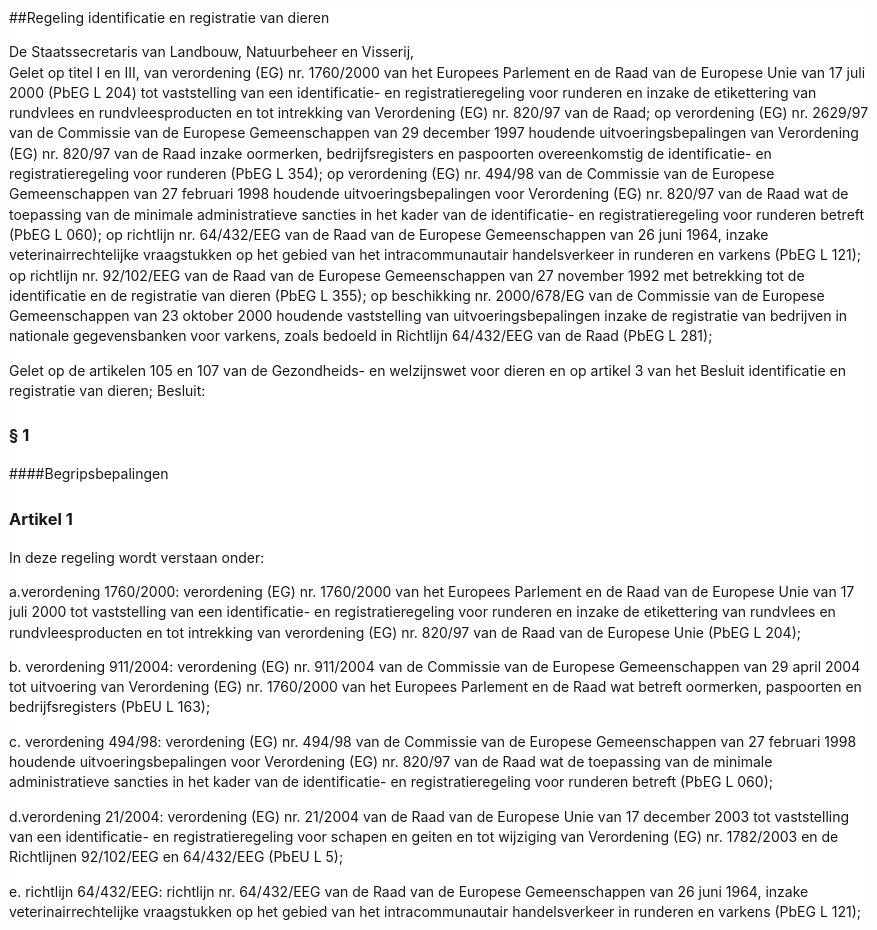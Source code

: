 <meta http-equiv='Content-Type' content='text/html; charset=utf-8' />

##Regeling identificatie en registratie van dieren

De Staatssecretaris van Landbouw, Natuurbeheer en Visserij,  
Gelet op titel I en III, van verordening (EG) nr. 1760/2000 van het Europees Parlement en de Raad van de Europese Unie van 17 juli 2000 (PbEG L 204) tot vaststelling van een identificatie- en registratieregeling voor runderen en inzake de etikettering van rundvlees en rundvleesproducten en tot intrekking van Verordening (EG) nr. 820/97 van de Raad; op verordening (EG) nr. 2629/97 van de Commissie van de Europese Gemeenschappen van 29 december 1997 houdende uitvoeringsbepalingen van Verordening (EG) nr. 820/97 van de Raad inzake oormerken, bedrijfsregisters en paspoorten overeenkomstig de identificatie- en registratieregeling voor runderen (PbEG L 354); op verordening (EG) nr. 494/98 van de Commissie van de Europese Gemeenschappen van 27 februari 1998 houdende uitvoeringsbepalingen voor Verordening (EG) nr. 820/97 van de Raad wat de toepassing van de minimale administratieve sancties in het kader van de identificatie- en registratieregeling voor runderen betreft (PbEG L 060); op richtlijn nr. 64/432/EEG van de Raad van de Europese Gemeenschappen van 26 juni 1964, inzake veterinairrechtelijke vraagstukken op het gebied van het intracommunautair handelsverkeer in runderen en varkens (PbEG L 121); op richtlijn nr. 92/102/EEG van de Raad van de Europese Gemeenschappen van 27 november 1992 met betrekking tot de identificatie en de registratie van dieren (PbEG L 355); op beschikking nr. 2000/678/EG van de Commissie van de Europese Gemeenschappen van 23 oktober 2000 houdende vaststelling van uitvoeringsbepalingen inzake de registratie van bedrijven in nationale gegevensbanken voor varkens, zoals bedoeld in Richtlijn 64/432/EEG van de Raad (PbEG L 281);

Gelet op de artikelen 105 en 107 van de Gezondheids- en welzijnswet voor dieren en op artikel 3 van het Besluit identificatie en registratie van dieren;
Besluit:     
### § 1 

####Begripsbepalingen 

### Artikel  1  

In deze regeling wordt verstaan onder: 

a.verordening 1760/2000: verordening (EG) nr. 1760/2000 van het Europees Parlement en de Raad van de Europese Unie van 17 juli 2000 tot vaststelling van een identificatie- en registratieregeling voor runderen en inzake de etikettering van rundvlees en rundvleesproducten en tot intrekking van verordening (EG) nr. 820/97 van de Raad van de Europese Unie (PbEG L 204);

b.  verordening 911/2004: verordening (EG) nr. 911/2004 van de Commissie van de Europese Gemeenschappen van 29 april 2004 tot uitvoering van Verordening (EG) nr. 1760/2000 van het Europees Parlement en de Raad wat betreft oormerken, paspoorten en bedrijfsregisters (PbEU L 163);  

c.  verordening 494/98: verordening (EG) nr. 494/98 van de Commissie van de Europese Gemeenschappen van 27 februari 1998 houdende uitvoeringsbepalingen voor Verordening (EG) nr. 820/97 van de Raad wat de toepassing van de minimale administratieve sancties in het kader van de identificatie- en registratieregeling voor runderen betreft (PbEG L 060);  

d.verordening 21/2004: verordening (EG) nr. 21/2004 van de Raad van de Europese Unie van 17 december 2003 tot vaststelling van een identificatie- en registratieregeling voor schapen en geiten en tot wijziging van Verordening (EG) nr. 1782/2003 en de Richtlijnen 92/102/EEG en 64/432/EEG (PbEU L 5);

e.  richtlijn 64/432/EEG: richtlijn nr. 64/432/EEG van de Raad van de Europese Gemeenschappen van 26 juni 1964, inzake veterinairrechtelijke vraagstukken op het gebied van het intracommunautair handelsverkeer in runderen en varkens (PbEG L 121);  

